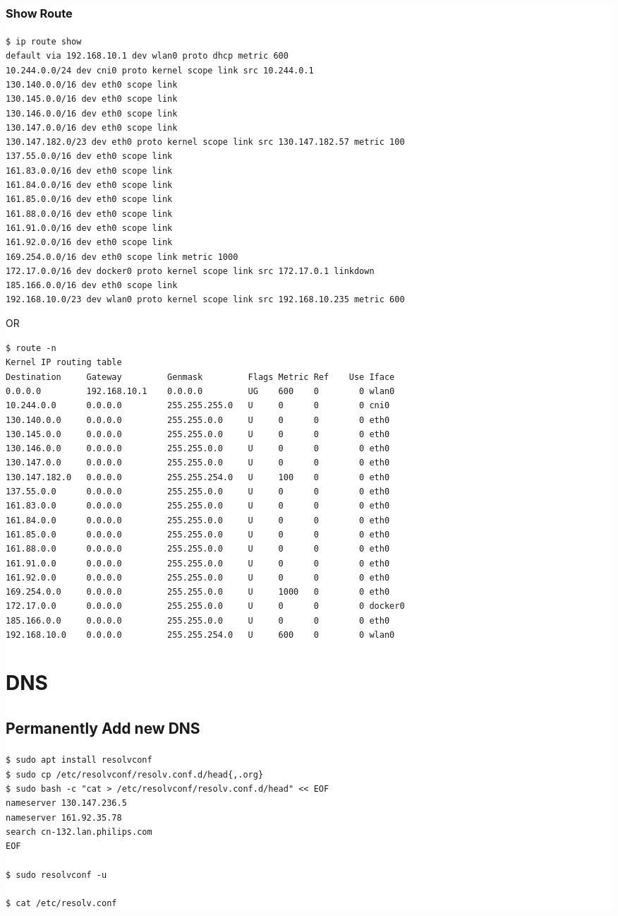 ### Show Route
```
$ ip route show
default via 192.168.10.1 dev wlan0 proto dhcp metric 600
10.244.0.0/24 dev cni0 proto kernel scope link src 10.244.0.1
130.140.0.0/16 dev eth0 scope link
130.145.0.0/16 dev eth0 scope link
130.146.0.0/16 dev eth0 scope link
130.147.0.0/16 dev eth0 scope link
130.147.182.0/23 dev eth0 proto kernel scope link src 130.147.182.57 metric 100
137.55.0.0/16 dev eth0 scope link
161.83.0.0/16 dev eth0 scope link
161.84.0.0/16 dev eth0 scope link
161.85.0.0/16 dev eth0 scope link
161.88.0.0/16 dev eth0 scope link
161.91.0.0/16 dev eth0 scope link
161.92.0.0/16 dev eth0 scope link
169.254.0.0/16 dev eth0 scope link metric 1000
172.17.0.0/16 dev docker0 proto kernel scope link src 172.17.0.1 linkdown
185.166.0.0/16 dev eth0 scope link
192.168.10.0/23 dev wlan0 proto kernel scope link src 192.168.10.235 metric 600
```

OR
```
$ route -n
Kernel IP routing table
Destination     Gateway         Genmask         Flags Metric Ref    Use Iface
0.0.0.0         192.168.10.1    0.0.0.0         UG    600    0        0 wlan0
10.244.0.0      0.0.0.0         255.255.255.0   U     0      0        0 cni0
130.140.0.0     0.0.0.0         255.255.0.0     U     0      0        0 eth0
130.145.0.0     0.0.0.0         255.255.0.0     U     0      0        0 eth0
130.146.0.0     0.0.0.0         255.255.0.0     U     0      0        0 eth0
130.147.0.0     0.0.0.0         255.255.0.0     U     0      0        0 eth0
130.147.182.0   0.0.0.0         255.255.254.0   U     100    0        0 eth0
137.55.0.0      0.0.0.0         255.255.0.0     U     0      0        0 eth0
161.83.0.0      0.0.0.0         255.255.0.0     U     0      0        0 eth0
161.84.0.0      0.0.0.0         255.255.0.0     U     0      0        0 eth0
161.85.0.0      0.0.0.0         255.255.0.0     U     0      0        0 eth0
161.88.0.0      0.0.0.0         255.255.0.0     U     0      0        0 eth0
161.91.0.0      0.0.0.0         255.255.0.0     U     0      0        0 eth0
161.92.0.0      0.0.0.0         255.255.0.0     U     0      0        0 eth0
169.254.0.0     0.0.0.0         255.255.0.0     U     1000   0        0 eth0
172.17.0.0      0.0.0.0         255.255.0.0     U     0      0        0 docker0
185.166.0.0     0.0.0.0         255.255.0.0     U     0      0        0 eth0
192.168.10.0    0.0.0.0         255.255.254.0   U     600    0        0 wlan0
```

# DNS
## Permanently Add new DNS
```
$ sudo apt install resolvconf
$ sudo cp /etc/resolvconf/resolv.conf.d/head{,.org}
$ sudo bash -c "cat > /etc/resolvconf/resolv.conf.d/head" << EOF
nameserver 130.147.236.5
nameserver 161.92.35.78
search cn-132.lan.philips.com
EOF

$ sudo resolvconf -u

$ cat /etc/resolv.conf
```